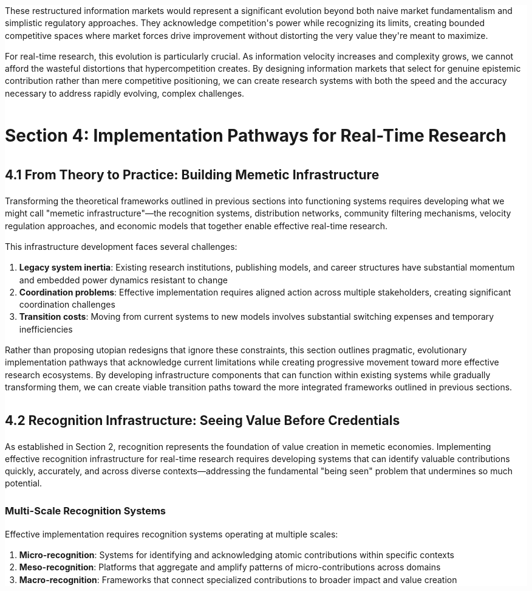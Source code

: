 These restructured information markets would represent a significant evolution beyond both naive market fundamentalism and simplistic regulatory approaches. They acknowledge competition's power while recognizing its limits, creating bounded competitive spaces where market forces drive improvement without distorting the very value they're meant to maximize.

For real-time research, this evolution is particularly crucial. As information velocity increases and complexity grows, we cannot afford the wasteful distortions that hypercompetition creates. By designing information markets that select for genuine epistemic contribution rather than mere competitive positioning, we can create research systems with both the speed and the accuracy necessary to address rapidly evolving, complex challenges.


# Section 4: Implementation Pathways for Real-Time Research

## 4.1 From Theory to Practice: Building Memetic Infrastructure

Transforming the theoretical frameworks outlined in previous sections into functioning systems requires developing what we might call "memetic infrastructure"—the recognition systems, distribution networks, community filtering mechanisms, velocity regulation approaches, and economic models that together enable effective real-time research.

This infrastructure development faces several challenges:

1. **Legacy system inertia**: Existing research institutions, publishing models, and career structures have substantial momentum and embedded power dynamics resistant to change
2. **Coordination problems**: Effective implementation requires aligned action across multiple stakeholders, creating significant coordination challenges
3. **Transition costs**: Moving from current systems to new models involves substantial switching expenses and temporary inefficiencies

Rather than proposing utopian redesigns that ignore these constraints, this section outlines pragmatic, evolutionary implementation pathways that acknowledge current limitations while creating progressive movement toward more effective research ecosystems. By developing infrastructure components that can function within existing systems while gradually transforming them, we can create viable transition paths toward the more integrated frameworks outlined in previous sections.

## 4.2 Recognition Infrastructure: Seeing Value Before Credentials

As established in Section 2, recognition represents the foundation of value creation in memetic economies. Implementing effective recognition infrastructure for real-time research requires developing systems that can identify valuable contributions quickly, accurately, and across diverse contexts—addressing the fundamental "being seen" problem that undermines so much potential.

### Multi-Scale Recognition Systems

Effective implementation requires recognition systems operating at multiple scales:

1. **Micro-recognition**: Systems for identifying and acknowledging atomic contributions within specific contexts
2. **Meso-recognition**: Platforms that aggregate and amplify patterns of micro-contributions across domains
3. **Macro-recognition**: Frameworks that connect specialized contributions to broader impact and value creation
